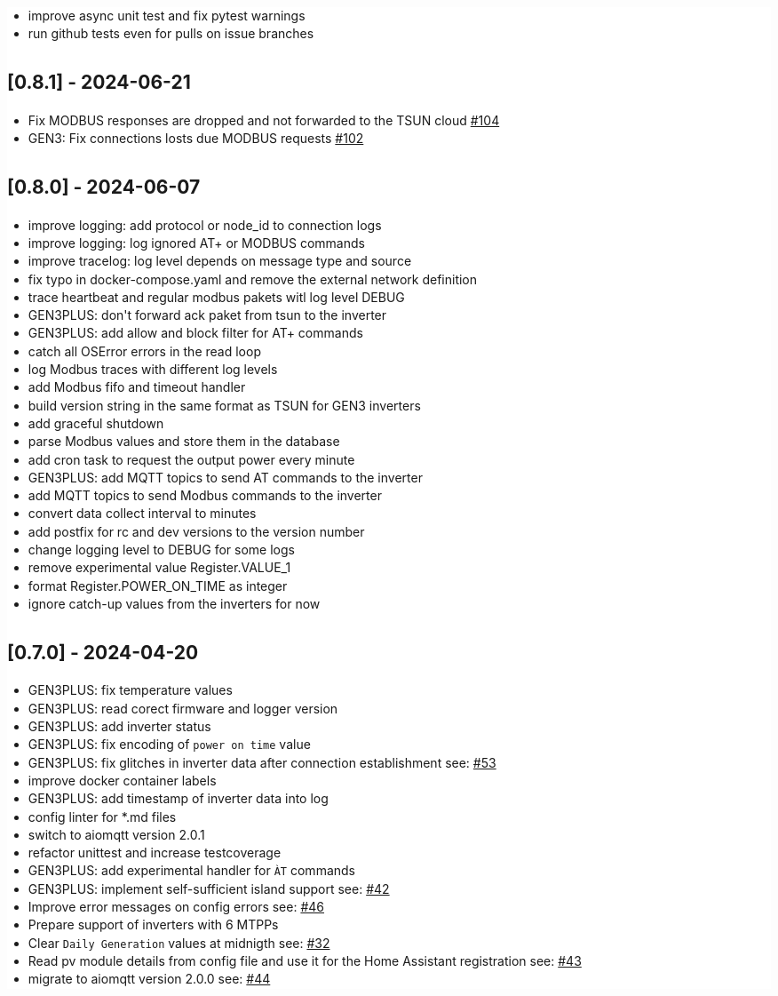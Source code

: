 - improve async unit test and fix pytest warnings
- run github tests even for pulls on issue branches

## [0.8.1] - 2024-06-21

- Fix MODBUS responses are dropped and not forwarded to the TSUN cloud [#104](https://github.com/s-allius/tsun-gen3-proxy/issues/104)
- GEN3: Fix connections losts due MODBUS requests [#102](https://github.com/s-allius/tsun-gen3-proxy/issues/102)

## [0.8.0] - 2024-06-07

- improve logging: add protocol or node_id to connection logs
- improve logging: log ignored AT+ or MODBUS commands
- improve tracelog: log level depends on message type and source
- fix typo in docker-compose.yaml and remove the external network definition
- trace heartbeat and regular modbus pakets witl log level DEBUG
- GEN3PLUS: don't forward ack paket from tsun to the inverter
- GEN3PLUS: add allow and block filter for AT+ commands
- catch all OSError errors in the read loop
- log Modbus traces with different log levels
- add Modbus fifo and timeout handler
- build version string in the same format as TSUN for GEN3 inverters
- add graceful shutdown
- parse Modbus values and store them in the database
- add cron task to request the output power every minute
- GEN3PLUS: add MQTT topics to send AT commands to the inverter
- add MQTT topics to send Modbus commands to the inverter
- convert data collect interval to minutes
- add postfix for rc and dev versions to the version number
- change logging level to DEBUG for some logs
- remove experimental value Register.VALUE_1
- format Register.POWER_ON_TIME as integer
- ignore catch-up values from the inverters for now

## [0.7.0] - 2024-04-20

- GEN3PLUS: fix temperature values
- GEN3PLUS: read corect firmware and logger version
- GEN3PLUS: add inverter status
- GEN3PLUS: fix encoding of `power on time` value
- GEN3PLUS: fix glitches in inverter data after connection establishment
  see: [#53](https://github.com/s-allius/tsun-gen3-proxy/issues/53)
- improve docker container labels
- GEN3PLUS: add timestamp of inverter data into log
- config linter for *.md files
- switch to aiomqtt version 2.0.1
- refactor unittest and increase testcoverage
- GEN3PLUS: add experimental handler for `ÀT` commands
- GEN3PLUS: implement self-sufficient island support
  see: [#42](https://github.com/s-allius/tsun-gen3-proxy/issues/42)
- Improve error messages on config errors
  see: [#46](https://github.com/s-allius/tsun-gen3-proxy/issues/46)
- Prepare support of inverters with 6 MTPPs
- Clear `Daily Generation` values at midnigth
  see: [#32](https://github.com/s-allius/tsun-gen3-proxy/issues/32)
- Read pv module details from config file and use it for the Home Assistant registration
  see: [#43](https://github.com/s-allius/tsun-gen3-proxy/issues/43)
- migrate to aiomqtt version 2.0.0
  see: [#44](https://github.com/s-allius/tsun-gen3-proxy/issues/44)
